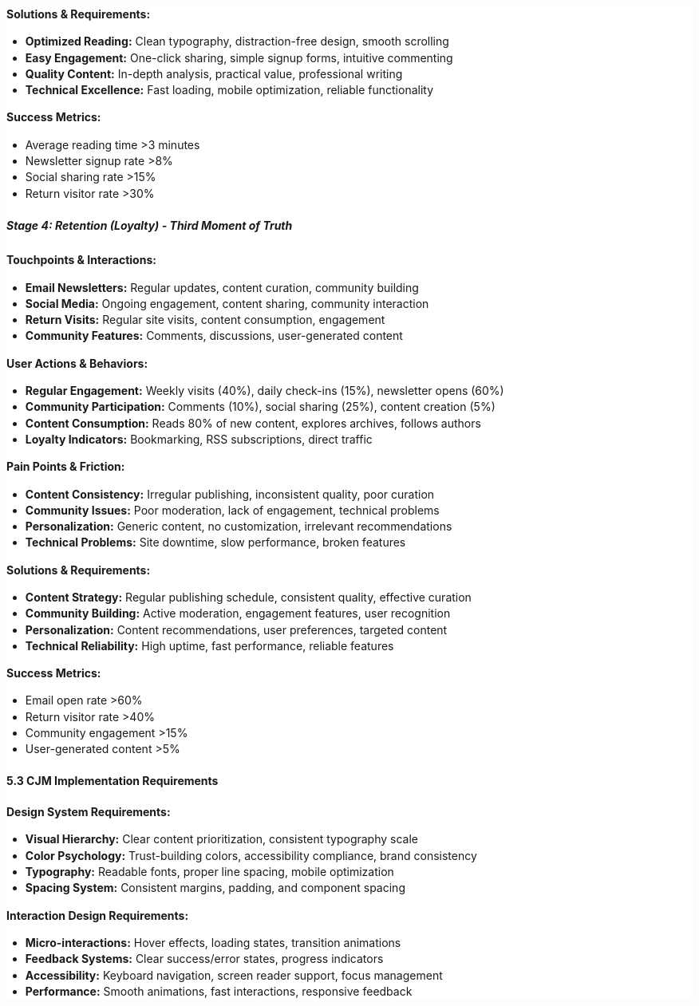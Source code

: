 **Solutions & Requirements:**
- **Optimized Reading:** Clean typography, distraction-free design, smooth scrolling
- **Easy Engagement:** One-click sharing, simple signup forms, intuitive commenting
- **Quality Content:** In-depth analysis, practical value, professional writing
- **Technical Excellence:** Fast loading, mobile optimization, reliable functionality

**Success Metrics:**
- Average reading time >3 minutes
- Newsletter signup rate >8%
- Social sharing rate >15%
- Return visitor rate >30%

##### Stage 4: Retention (Loyalty) - Third Moment of Truth
**Touchpoints & Interactions:**
- **Email Newsletters:** Regular updates, content curation, community building
- **Social Media:** Ongoing engagement, content sharing, community interaction
- **Return Visits:** Regular site visits, content consumption, engagement
- **Community Features:** Comments, discussions, user-generated content

**User Actions & Behaviors:**
- **Regular Engagement:** Weekly visits (40%), daily check-ins (15%), newsletter opens (60%)
- **Community Participation:** Comments (10%), social sharing (25%), content creation (5%)
- **Content Consumption:** Reads 80% of new content, explores archives, follows authors
- **Loyalty Indicators:** Bookmarking, RSS subscriptions, direct traffic

**Pain Points & Friction:**
- **Content Consistency:** Irregular publishing, inconsistent quality, poor curation
- **Community Issues:** Poor moderation, lack of engagement, technical problems
- **Personalization:** Generic content, no customization, irrelevant recommendations
- **Technical Problems:** Site downtime, slow performance, broken features

**Solutions & Requirements:**
- **Content Strategy:** Regular publishing schedule, consistent quality, effective curation
- **Community Building:** Active moderation, engagement features, user recognition
- **Personalization:** Content recommendations, user preferences, targeted content
- **Technical Reliability:** High uptime, fast performance, reliable features

**Success Metrics:**
- Email open rate >60%
- Return visitor rate >40%
- Community engagement >15%
- User-generated content >5%

#### 5.3 CJM Implementation Requirements

**Design System Requirements:**
- **Visual Hierarchy:** Clear content prioritization, consistent typography scale
- **Color Psychology:** Trust-building colors, accessibility compliance, brand consistency
- **Typography:** Readable fonts, proper line spacing, mobile optimization
- **Spacing System:** Consistent margins, padding, and component spacing

**Interaction Design Requirements:**
- **Micro-interactions:** Hover effects, loading states, transition animations
- **Feedback Systems:** Clear success/error states, progress indicators
- **Accessibility:** Keyboard navigation, screen reader support, focus management
- **Performance:** Smooth animations, fast interactions, responsive feedback
